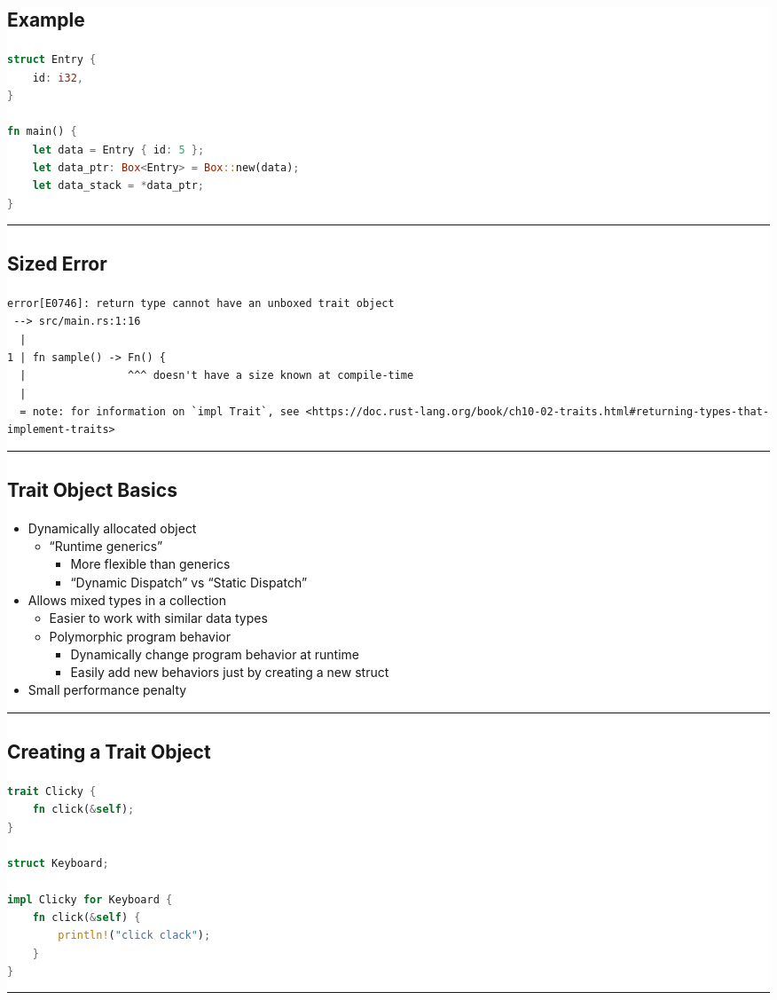 
## Example

```rust
struct Entry {
    id: i32,
}

fn main() {
    let data = Entry { id: 5 };
    let data_ptr: Box<Entry> = Box::new(data);
    let data_stack = *data_ptr;
}
```

---

## Sized Error

    error[E0746]: return type cannot have an unboxed trait object
     --> src/main.rs:1:16
      |
    1 | fn sample() -> Fn() {
      |                ^^^ doesn't have a size known at compile-time
      |
      = note: for information on `impl Trait`, see <https://doc.rust-lang.org/book/ch10-02-traits.html#returning-types-that-implement-traits>

---

## Trait Object Basics

- Dynamically allocated object
  - “Runtime generics”
    - More flexible than generics
    - “Dynamic Dispatch” vs “Static Dispatch”
- Allows mixed types in a collection
  - Easier to work with similar data types
  - Polymorphic program behavior
    - Dynamically change program behavior at runtime
    - Easily add new behaviors just by creating a new struct
- Small performance penalty

---

## Creating a Trait Object

```rust
trait Clicky {
    fn click(&self);
}

struct Keyboard;

impl Clicky for Keyboard {
    fn click(&self) {
        println!("click clack");
    }
}
```

---